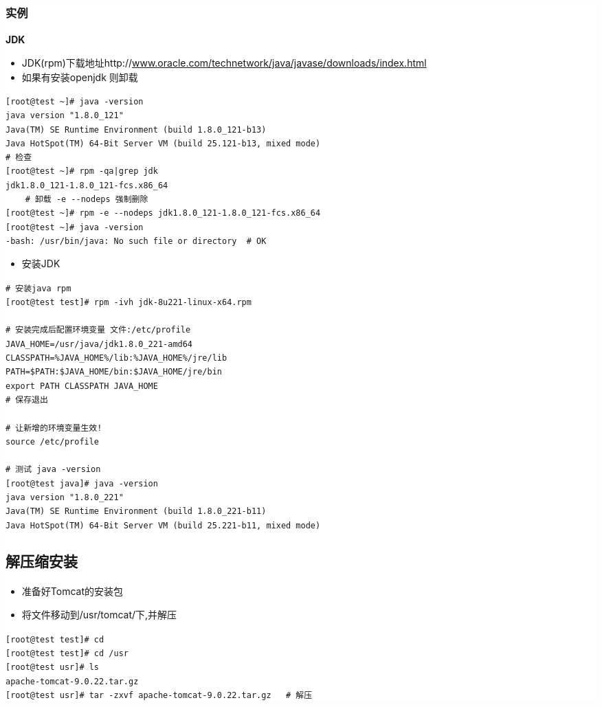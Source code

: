 ### 实例

**JDK**

- JDK(rpm)下载地址http://www.oracle.com/technetwork/java/javase/downloads/index.html
- 如果有安装openjdk 则卸载

```shell
[root@test ~]# java -version
java version "1.8.0_121"
Java(TM) SE Runtime Environment (build 1.8.0_121-b13)
Java HotSpot(TM) 64-Bit Server VM (build 25.121-b13, mixed mode)
# 检查
[root@test ~]# rpm -qa|grep jdk
jdk1.8.0_121-1.8.0_121-fcs.x86_64
    # 卸载 -e --nodeps 强制删除
[root@test ~]# rpm -e --nodeps jdk1.8.0_121-1.8.0_121-fcs.x86_64
[root@test ~]# java -version
-bash: /usr/bin/java: No such file or directory  # OK
```

- 安装JDK

```shell
# 安装java rpm
[root@test test]# rpm -ivh jdk-8u221-linux-x64.rpm

# 安装完成后配置环境变量 文件:/etc/profile
JAVA_HOME=/usr/java/jdk1.8.0_221-amd64
CLASSPATH=%JAVA_HOME%/lib:%JAVA_HOME%/jre/lib
PATH=$PATH:$JAVA_HOME/bin:$JAVA_HOME/jre/bin
export PATH CLASSPATH JAVA_HOME
# 保存退出

# 让新增的环境变量生效!
source /etc/profile

# 测试 java -version
[root@test java]# java -version
java version "1.8.0_221"
Java(TM) SE Runtime Environment (build 1.8.0_221-b11)
Java HotSpot(TM) 64-Bit Server VM (build 25.221-b11, mixed mode)
```

## 解压缩安装

- 准备好Tomcat的安装包

- 将文件移动到/usr/tomcat/下,并解压

```shell
[root@test test]# cd
[root@test test]# cd /usr
[root@test usr]# ls
apache-tomcat-9.0.22.tar.gz
[root@test usr]# tar -zxvf apache-tomcat-9.0.22.tar.gz   # 解压
```
